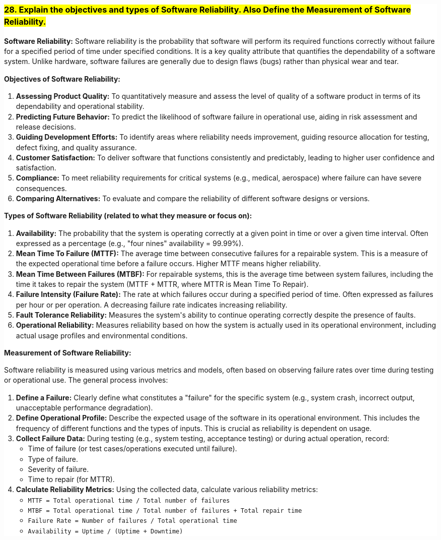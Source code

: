 ### <mark> 28. Explain the objectives and types of Software Reliability. Also Define the Measurement of Software Reliability. </mark>

**Software Reliability:**
Software reliability is the probability that software will perform its required functions correctly without failure for a specified period of time under specified conditions. It is a key quality attribute that quantifies the dependability of a software system. Unlike hardware, software failures are generally due to design flaws (bugs) rather than physical wear and tear.

**Objectives of Software Reliability:**

1.  **Assessing Product Quality:** To quantitatively measure and assess the level of quality of a software product in terms of its dependability and operational stability.
2.  **Predicting Future Behavior:** To predict the likelihood of software failure in operational use, aiding in risk assessment and release decisions.
3.  **Guiding Development Efforts:** To identify areas where reliability needs improvement, guiding resource allocation for testing, defect fixing, and quality assurance.
4.  **Customer Satisfaction:** To deliver software that functions consistently and predictably, leading to higher user confidence and satisfaction.
5.  **Compliance:** To meet reliability requirements for critical systems (e.g., medical, aerospace) where failure can have severe consequences.
6.  **Comparing Alternatives:** To evaluate and compare the reliability of different software designs or versions.

**Types of Software Reliability (related to what they measure or focus on):**

1.  **Availability:** The probability that the system is operating correctly at a given point in time or over a given time interval. Often expressed as a percentage (e.g., "four nines" availability = 99.99%).
2.  **Mean Time To Failure (MTTF):** The average time between consecutive failures for a repairable system. This is a measure of the expected operational time before a failure occurs. Higher MTTF means higher reliability.
3.  **Mean Time Between Failures (MTBF):** For repairable systems, this is the average time between system failures, including the time it takes to repair the system (MTTF + MTTR, where MTTR is Mean Time To Repair).
4.  **Failure Intensity (Failure Rate):** The rate at which failures occur during a specified period of time. Often expressed as failures per hour or per operation. A decreasing failure rate indicates increasing reliability.
5.  **Fault Tolerance Reliability:** Measures the system's ability to continue operating correctly despite the presence of faults.
6.  **Operational Reliability:** Measures reliability based on how the system is actually used in its operational environment, including actual usage profiles and environmental conditions.

**Measurement of Software Reliability:**

Software reliability is measured using various metrics and models, often based on observing failure rates over time during testing or operational use. The general process involves:

1.  **Define a Failure:** Clearly define what constitutes a "failure" for the specific system (e.g., system crash, incorrect output, unacceptable performance degradation).
2.  **Define Operational Profile:** Describe the expected usage of the software in its operational environment. This includes the frequency of different functions and the types of inputs. This is crucial as reliability is dependent on usage.
3.  **Collect Failure Data:** During testing (e.g., system testing, acceptance testing) or during actual operation, record:
    - Time of failure (or test cases/operations executed until failure).
    - Type of failure.
    - Severity of failure.
    - Time to repair (for MTTR).
4.  **Calculate Reliability Metrics:** Using the collected data, calculate various reliability metrics:
    - `MTTF = Total operational time / Total number of failures`
    - `MTBF = Total operational time / Total number of failures + Total repair time`
    - `Failure Rate = Number of failures / Total operational time`
    - `Availability = Uptime / (Uptime + Downtime)`